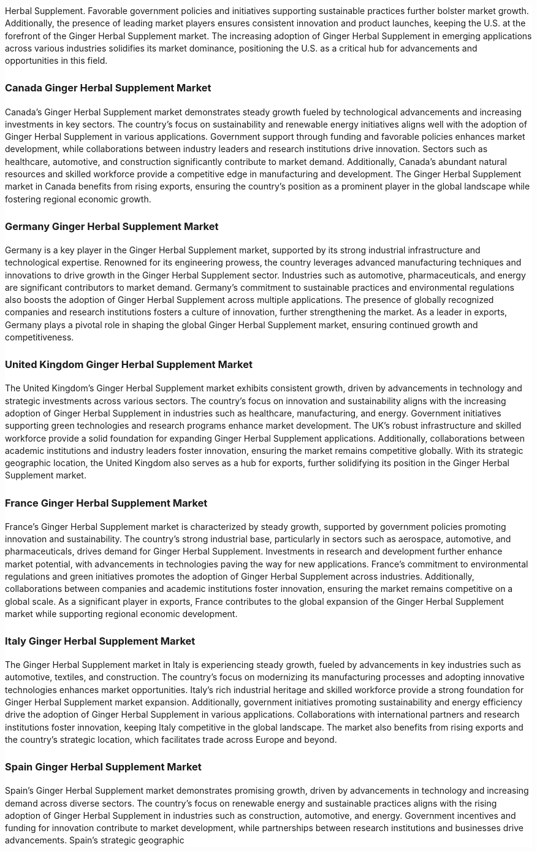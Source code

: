 Herbal Supplement. Favorable government policies and initiatives supporting sustainable practices further bolster market growth. Additionally, the presence of leading market players ensures consistent innovation and product launches, keeping the U.S. at the forefront of the Ginger Herbal Supplement market. The increasing adoption of Ginger Herbal Supplement in emerging applications across various industries solidifies its market dominance, positioning the U.S. as a critical hub for advancements and opportunities in this field.</p><h3>Canada Ginger Herbal Supplement Market</h3><p>Canada&rsquo;s Ginger Herbal Supplement market demonstrates steady growth fueled by technological advancements and increasing investments in key sectors. The country&rsquo;s focus on sustainability and renewable energy initiatives aligns well with the adoption of Ginger Herbal Supplement in various applications. Government support through funding and favorable policies enhances market development, while collaborations between industry leaders and research institutions drive innovation. Sectors such as healthcare, automotive, and construction significantly contribute to market demand. Additionally, Canada&rsquo;s abundant natural resources and skilled workforce provide a competitive edge in manufacturing and development. The Ginger Herbal Supplement market in Canada benefits from rising exports, ensuring the country&rsquo;s position as a prominent player in the global landscape while fostering regional economic growth.</p><h3>Germany Ginger Herbal Supplement Market</h3><p>Germany is a key player in the Ginger Herbal Supplement market, supported by its strong industrial infrastructure and technological expertise. Renowned for its engineering prowess, the country leverages advanced manufacturing techniques and innovations to drive growth in the Ginger Herbal Supplement sector. Industries such as automotive, pharmaceuticals, and energy are significant contributors to market demand. Germany&rsquo;s commitment to sustainable practices and environmental regulations also boosts the adoption of Ginger Herbal Supplement across multiple applications. The presence of globally recognized companies and research institutions fosters a culture of innovation, further strengthening the market. As a leader in exports, Germany plays a pivotal role in shaping the global Ginger Herbal Supplement market, ensuring continued growth and competitiveness.</p><h3>United Kingdom Ginger Herbal Supplement Market</h3><p>The United Kingdom&rsquo;s Ginger Herbal Supplement market exhibits consistent growth, driven by advancements in technology and strategic investments across various sectors. The country&rsquo;s focus on innovation and sustainability aligns with the increasing adoption of Ginger Herbal Supplement in industries such as healthcare, manufacturing, and energy. Government initiatives supporting green technologies and research programs enhance market development. The UK&rsquo;s robust infrastructure and skilled workforce provide a solid foundation for expanding Ginger Herbal Supplement applications. Additionally, collaborations between academic institutions and industry leaders foster innovation, ensuring the market remains competitive globally. With its strategic geographic location, the United Kingdom also serves as a hub for exports, further solidifying its position in the Ginger Herbal Supplement market.</p><h3>France Ginger Herbal Supplement Market</h3><p>France&rsquo;s Ginger Herbal Supplement market is characterized by steady growth, supported by government policies promoting innovation and sustainability. The country&rsquo;s strong industrial base, particularly in sectors such as aerospace, automotive, and pharmaceuticals, drives demand for Ginger Herbal Supplement. Investments in research and development further enhance market potential, with advancements in technologies paving the way for new applications. France&rsquo;s commitment to environmental regulations and green initiatives promotes the adoption of Ginger Herbal Supplement across industries. Additionally, collaborations between companies and academic institutions foster innovation, ensuring the market remains competitive on a global scale. As a significant player in exports, France contributes to the global expansion of the Ginger Herbal Supplement market while supporting regional economic development.</p><h3>Italy Ginger Herbal Supplement Market</h3><p>The Ginger Herbal Supplement market in Italy is experiencing steady growth, fueled by advancements in key industries such as automotive, textiles, and construction. The country&rsquo;s focus on modernizing its manufacturing processes and adopting innovative technologies enhances market opportunities. Italy&rsquo;s rich industrial heritage and skilled workforce provide a strong foundation for Ginger Herbal Supplement market expansion. Additionally, government initiatives promoting sustainability and energy efficiency drive the adoption of Ginger Herbal Supplement in various applications. Collaborations with international partners and research institutions foster innovation, keeping Italy competitive in the global landscape. The market also benefits from rising exports and the country&rsquo;s strategic location, which facilitates trade across Europe and beyond.</p><h3>Spain Ginger Herbal Supplement Market</h3><p>Spain&rsquo;s Ginger Herbal Supplement market demonstrates promising growth, driven by advancements in technology and increasing demand across diverse sectors. The country&rsquo;s focus on renewable energy and sustainable practices aligns with the rising adoption of Ginger Herbal Supplement in industries such as construction, automotive, and energy. Government incentives and funding for innovation contribute to market development, while partnerships between research institutions and businesses drive advancements. Spain&rsquo;s strategic geographic